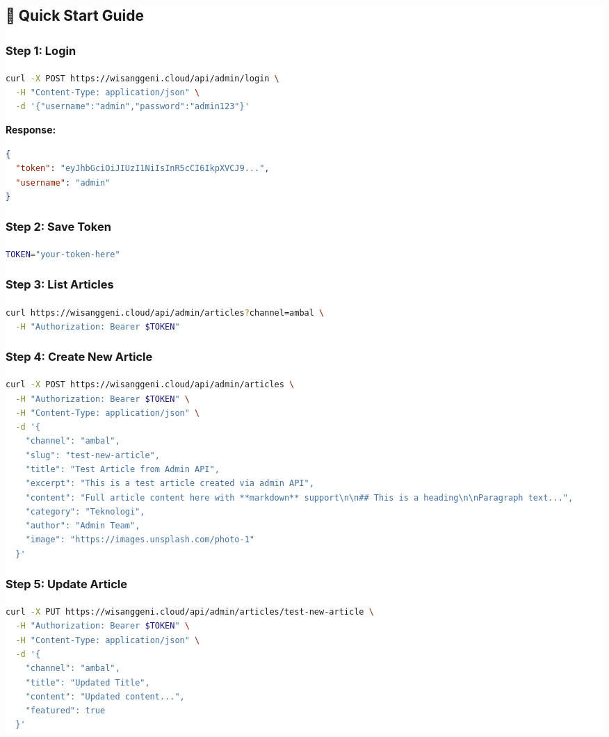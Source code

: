 ## 🚀 Quick Start Guide

### Step 1: Login
```bash
curl -X POST https://wisanggeni.cloud/api/admin/login \
  -H "Content-Type: application/json" \
  -d '{"username":"admin","password":"admin123"}'
```

**Response:**
```json
{
  "token": "eyJhbGciOiJIUzI1NiIsInR5cCI6IkpXVCJ9...",
  "username": "admin"
}
```

### Step 2: Save Token
```bash
TOKEN="your-token-here"
```

### Step 3: List Articles
```bash
curl https://wisanggeni.cloud/api/admin/articles?channel=ambal \
  -H "Authorization: Bearer $TOKEN"
```

### Step 4: Create New Article
```bash
curl -X POST https://wisanggeni.cloud/api/admin/articles \
  -H "Authorization: Bearer $TOKEN" \
  -H "Content-Type: application/json" \
  -d '{
    "channel": "ambal",
    "slug": "test-new-article",
    "title": "Test Article from Admin API",
    "excerpt": "This is a test article created via admin API",
    "content": "Full article content here with **markdown** support\n\n## This is a heading\n\nParagraph text...",
    "category": "Teknologi",
    "author": "Admin Team",
    "image": "https://images.unsplash.com/photo-1"
  }'
```

### Step 5: Update Article
```bash
curl -X PUT https://wisanggeni.cloud/api/admin/articles/test-new-article \
  -H "Authorization: Bearer $TOKEN" \
  -H "Content-Type: application/json" \
  -d '{
    "channel": "ambal",
    "title": "Updated Title",
    "content": "Updated content...",
    "featured": true
  }'
```
